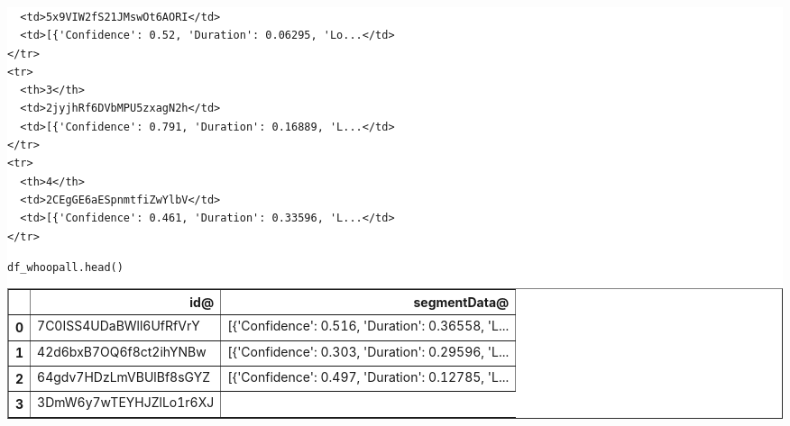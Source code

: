       <td>5x9VIW2fS21JMswOt6AORI</td>
      <td>[{'Confidence': 0.52, 'Duration': 0.06295, 'Lo...</td>
    </tr>
    <tr>
      <th>3</th>
      <td>2jyjhRf6DVbMPU5zxagN2h</td>
      <td>[{'Confidence': 0.791, 'Duration': 0.16889, 'L...</td>
    </tr>
    <tr>
      <th>4</th>
      <td>2CEgGE6aESpnmtfiZwYlbV</td>
      <td>[{'Confidence': 0.461, 'Duration': 0.33596, 'L...</td>
    </tr>
  </tbody>
</table>
</div>




```python
df_whoopall.head()
```




<div>
<style scoped>
    .dataframe tbody tr th:only-of-type {
        vertical-align: middle;
    }

    .dataframe tbody tr th {
        vertical-align: top;
    }

    .dataframe thead th {
        text-align: right;
    }
</style>
<table border="1" class="dataframe">
  <thead>
    <tr style="text-align: right;">
      <th></th>
      <th>id@</th>
      <th>segmentData@</th>
    </tr>
  </thead>
  <tbody>
    <tr>
      <th>0</th>
      <td>7C0ISS4UDaBWll6UfRfVrY</td>
      <td>[{'Confidence': 0.516, 'Duration': 0.36558, 'L...</td>
    </tr>
    <tr>
      <th>1</th>
      <td>42d6bxB7OQ6f8ct2ihYNBw</td>
      <td>[{'Confidence': 0.303, 'Duration': 0.29596, 'L...</td>
    </tr>
    <tr>
      <th>2</th>
      <td>64gdv7HDzLmVBUlBf8sGYZ</td>
      <td>[{'Confidence': 0.497, 'Duration': 0.12785, 'L...</td>
    </tr>
    <tr>
      <th>3</th>
      <td>3DmW6y7wTEYHJZlLo1r6XJ</td>